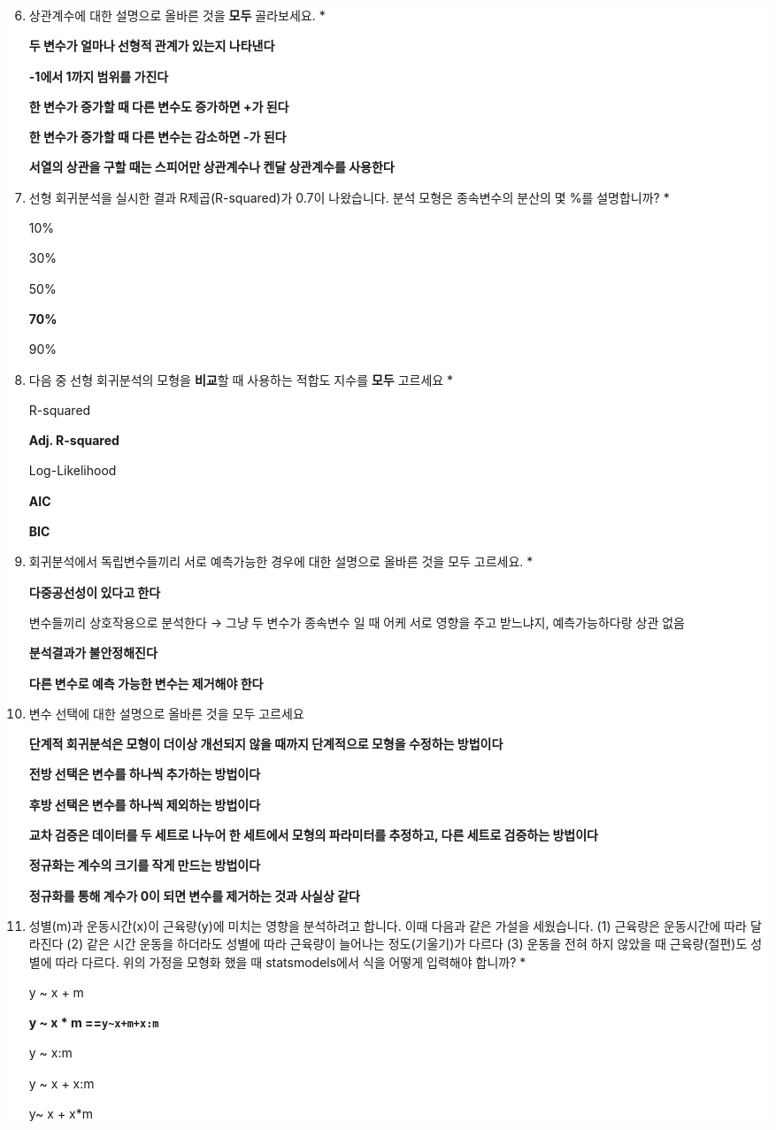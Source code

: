 6. 상관계수에 대한 설명으로 올바른 것을 **모두** 골라보세요. *

    **두 변수가 얼마나 선형적 관계가 있는지 나타낸다**

    **-1에서 1까지 범위를 가진다**

    **한 변수가 증가할 때 다른 변수도 증가하면 +가 된다**

    **한 변수가 증가할 때 다른 변수는 감소하면 -가 된다**

    **서열의 상관을 구할 때는 스피어만 상관계수나 켄달 상관계수를 사용한다**

7. 선형 회귀분석을 실시한 결과 R제곱(R-squared)가 0.7이 나왔습니다. 분석 모형은 종속변수의 분산의 몇 %를 설명합니까? *

    10%

    30%

    50%

    **70%**

    90%

8. 다음 중 선형 회귀분석의 모형을 **비교**할 때 사용하는 적합도 지수를 **모두** 고르세요 *

    R-squared

    **Adj. R-squared**

    Log-Likelihood

    **AIC**

    **BIC**

9. 회귀분석에서 독립변수들끼리 서로 예측가능한 경우에 대한 설명으로 올바른 것을 모두 고르세요. *

    **다중공선성이 있다고 한다**

    변수들끼리 상호작용으로 분석한다 → 그냥 두 변수가 종속변수 일 때 어케 서로 영향을 주고 받느냐지, 예측가능하다랑 상관 없음 

    **분석결과가 불안정해진다**

    **다른 변수로 예측 가능한 변수는 제거해야 한다**

10. 변수 선택에 대한 설명으로 올바른 것을 모두 고르세요

    **단계적 회귀분석은 모형이 더이상 개선되지 않을 때까지 단계적으로 모형을 수정하는 방법이다**

    **전방 선택은 변수를 하나씩 추가하는 방법이다**

    **후방 선택은 변수를 하나씩 제외하는 방법이다**

    **교차 검증은 데이터를 두 세트로 나누어 한 세트에서 모형의 파라미터를 추정하고, 다른 세트로 검증하는 방법이다**

    **정규화는 계수의 크기를 작게 만드는 방법이다**

    **정규화를 통해 계수가 0이 되면 변수를 제거하는 것과 사실상 같다**

11. 성별(m)과 운동시간(x)이 근육량(y)에 미치는 영향을 분석하려고 합니다. 이때 다음과 같은 가설을 세웠습니다. (1) 근육량은 운동시간에 따라 달라진다 (2) 같은 시간 운동을 하더라도 성별에 따라 근육량이 늘어나는 정도(기울기)가 다르다 (3) 운동을 전혀 하지 않았을 때 근육량(절편)도 성별에 따라 다르다. 위의 가정을 모형화 했을 때 statsmodels에서 식을 어떻게 입력해야 합니까? *

    y ~ x + m

    **y ~ x * m ==`y~x+m+x:m`**

    y ~ x:m

    y ~ x + x:m

    y~ x + x*m
